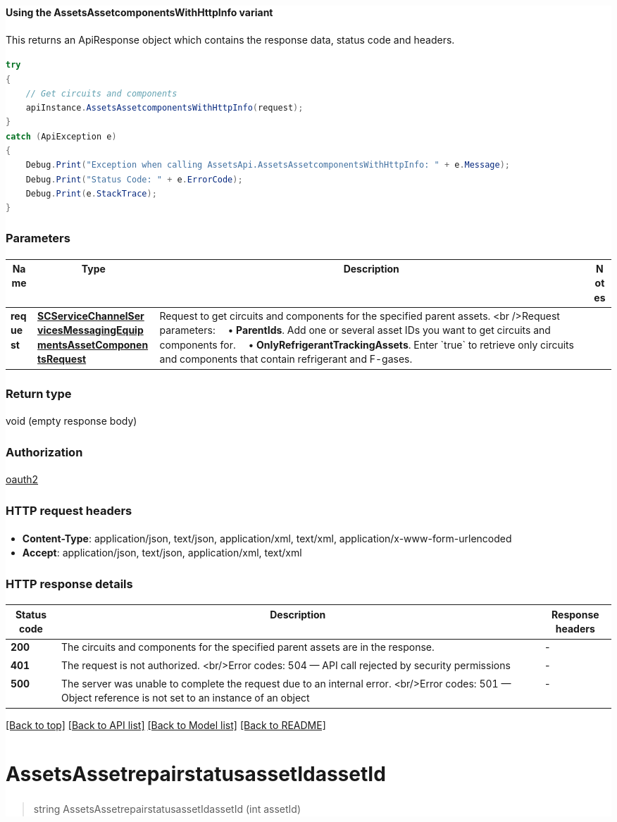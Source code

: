 #### Using the AssetsAssetcomponentsWithHttpInfo variant
This returns an ApiResponse object which contains the response data, status code and headers.

```csharp
try
{
    // Get circuits and components
    apiInstance.AssetsAssetcomponentsWithHttpInfo(request);
}
catch (ApiException e)
{
    Debug.Print("Exception when calling AssetsApi.AssetsAssetcomponentsWithHttpInfo: " + e.Message);
    Debug.Print("Status Code: " + e.ErrorCode);
    Debug.Print(e.StackTrace);
}
```

### Parameters

| Name | Type | Description | Notes |
|------|------|-------------|-------|
| **request** | [**SCServiceChannelServicesMessagingEquipmentsAssetComponentsRequest**](SCServiceChannelServicesMessagingEquipmentsAssetComponentsRequest.md) | Request to get circuits and components for the specified parent assets.              &lt;br /&gt;Request parameters:               • **ParentIds**. Add one or several asset IDs you want to get circuits and components for.               • **OnlyRefrigerantTrackingAssets**. Enter &#x60;true&#x60; to retrieve only circuits and components that contain refrigerant and F-gases. |  |

### Return type

void (empty response body)

### Authorization

[oauth2](../README.md#oauth2)

### HTTP request headers

 - **Content-Type**: application/json, text/json, application/xml, text/xml, application/x-www-form-urlencoded
 - **Accept**: application/json, text/json, application/xml, text/xml


### HTTP response details
| Status code | Description | Response headers |
|-------------|-------------|------------------|
| **200** | The circuits and components for the specified parent assets are in the response. |  -  |
| **401** | The request is not authorized.              &lt;br/&gt;Error codes:              504 — API call rejected by security permissions |  -  |
| **500** | The server was unable to complete the request due to an internal error.              &lt;br/&gt;Error codes:              501 — Object reference is not set to an instance of an object |  -  |

[[Back to top]](#) [[Back to API list]](../README.md#documentation-for-api-endpoints) [[Back to Model list]](../README.md#documentation-for-models) [[Back to README]](../README.md)

<a id="assetsassetrepairstatusassetidassetid"></a>
# **AssetsAssetrepairstatusassetIdassetId**
> string AssetsAssetrepairstatusassetIdassetId (int assetId)
